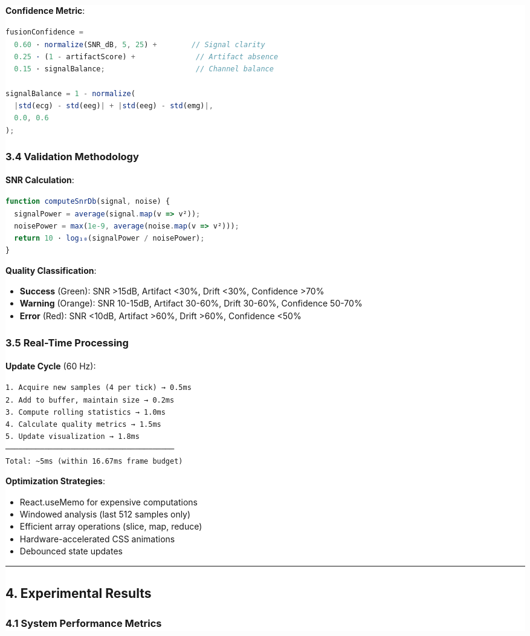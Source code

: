 **Confidence Metric**:
```javascript
fusionConfidence = 
  0.60 · normalize(SNR_dB, 5, 25) +        // Signal clarity
  0.25 · (1 - artifactScore) +              // Artifact absence
  0.15 · signalBalance;                     // Channel balance

signalBalance = 1 - normalize(
  |std(ecg) - std(eeg)| + |std(eeg) - std(emg)|,
  0.0, 0.6
);
```

### 3.4 Validation Methodology

**SNR Calculation**:
```javascript
function computeSnrDb(signal, noise) {
  signalPower = average(signal.map(v => v²));
  noisePower = max(1e-9, average(noise.map(v => v²)));
  return 10 · log₁₀(signalPower / noisePower);
}
```

**Quality Classification**:
- **Success** (Green): SNR >15dB, Artifact <30%, Drift <30%, Confidence >70%
- **Warning** (Orange): SNR 10-15dB, Artifact 30-60%, Drift 30-60%, Confidence 50-70%
- **Error** (Red): SNR <10dB, Artifact >60%, Drift >60%, Confidence <50%

### 3.5 Real-Time Processing

**Update Cycle** (60 Hz):
```
1. Acquire new samples (4 per tick) → 0.5ms
2. Add to buffer, maintain size → 0.2ms
3. Compute rolling statistics → 1.0ms
4. Calculate quality metrics → 1.5ms
5. Update visualization → 1.8ms
───────────────────────────────────────
Total: ~5ms (within 16.67ms frame budget)
```

**Optimization Strategies**:
- React.useMemo for expensive computations
- Windowed analysis (last 512 samples only)
- Efficient array operations (slice, map, reduce)
- Hardware-accelerated CSS animations
- Debounced state updates

---

## 4. Experimental Results

### 4.1 System Performance Metrics
